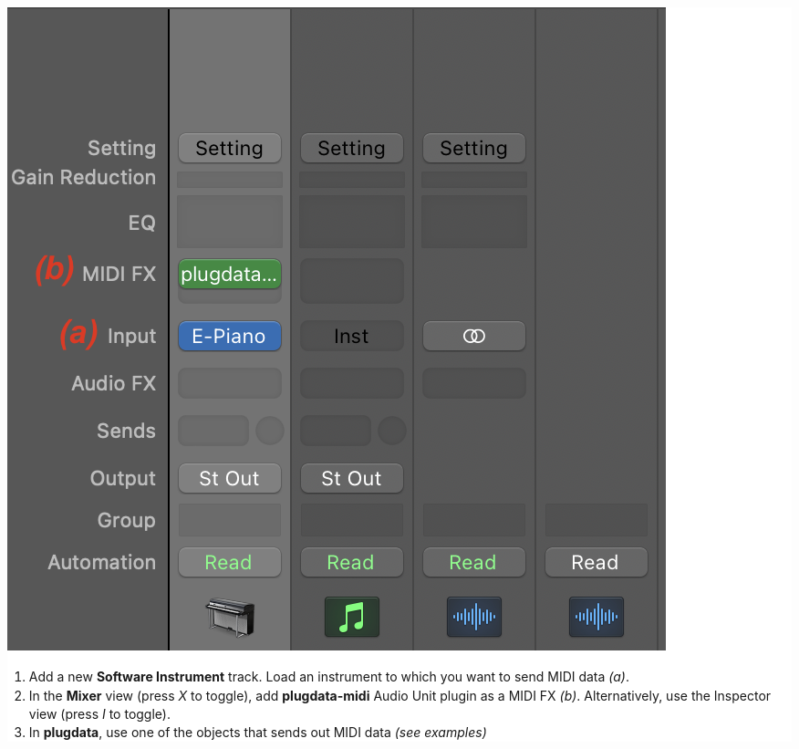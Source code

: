 ![logic-midiout](images\logic-midiout.png)

1. Add a new **Software Instrument** track. Load an instrument to which you want to send MIDI data *(a)*.
2. In the **Mixer** view (press *X* to toggle), add **plugdata-midi** Audio Unit plugin as a MIDI FX *(b)*. Alternatively, use the Inspector view (press *I* to toggle).
3. In **plugdata**, use one of the objects that sends out MIDI data *(see examples)*
